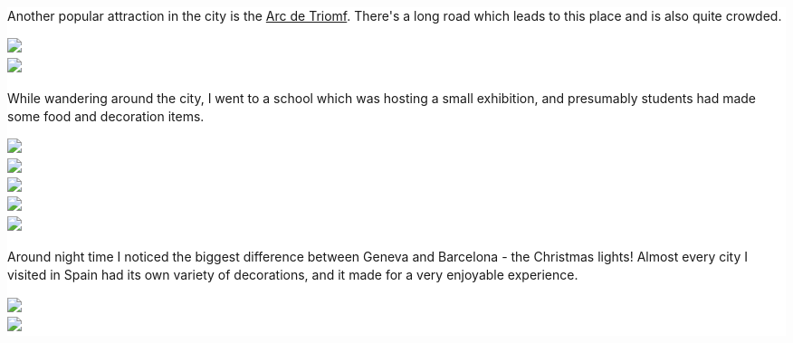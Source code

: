 Another popular attraction in the city is the [Arc de Triomf](https://en.wikipedia.org/wiki/Arc_de_Triomf). There's a long road which leads to this place and is also quite crowded.

<div>
  <img src="/wanderings/photos/barcelona-girona-17-12-2018/161218_172756_IMG0276_raw.JPG" style="width:100%"
  class="w3-hover-opacity">

  <div id="modal02" class="w3-modal">
    <img class="w3-modal-content" src="/wanderings/photos/barcelona-girona-17-12-2018/161218_172756_IMG0276_raw.JPG">
  </div>
</div>

While wandering around the city, I went to a school which was hosting a small exhibition, and presumably students had made some food and decoration items.

<div>
  <img src="/wanderings/photos/barcelona-girona-17-12-2018/161218_174612_IMG0289_raw.JPG" style="width:100%"
  class="w3-hover-opacity">

  <div id="modal02" class="w3-modal">
    <img class="w3-modal-content" src="/wanderings/photos/barcelona-girona-17-12-2018/161218_174612_IMG0289_raw.JPG">
  </div>
</div>

<div class="post-image">
  <div class="w3-row-padding">
    <div class="w3-container w3-third">
      <img src="/wanderings/photos/barcelona-girona-17-12-2018/161218_174643_IMG0290_raw.JPG" style="width:100%"
      class="w3-hover-opacity">
    </div>
    <div class="w3-container w3-third">
      <img src="/wanderings/photos/barcelona-girona-17-12-2018/161218_174715_IMG0291_raw.JPG" style="width:100%"
      class="w3-hover-opacity">
    </div>
    <div class="w3-container w3-third">
      <img src="/wanderings/photos/barcelona-girona-17-12-2018/161218_174732_IMG0293_raw.JPG" style="width:100%"
      class="w3-hover-opacity">
    </div>
  </div>
</div>

Around night time I noticed the biggest difference between Geneva and Barcelona - the Christmas lights! Almost every city I visited in Spain had its own variety of decorations, and it made for a very enjoyable experience.

<div>
  <img src="/wanderings/photos/barcelona-girona-17-12-2018/161218_180400_IMG0301_raw.JPG" style="width:100%"
  class="w3-hover-opacity">

  <div id="modal02" class="w3-modal">
    <img class="w3-modal-content" src="/wanderings/photos/barcelona-girona-17-12-2018/161218_180400_IMG0301_raw.JPG">
  </div>
</div>
